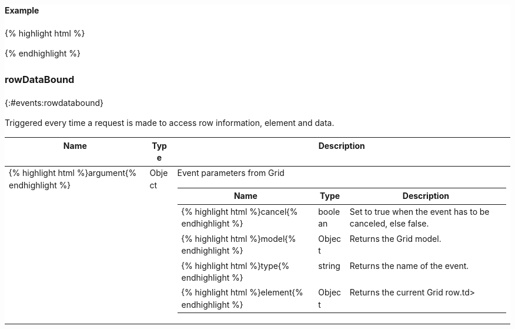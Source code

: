 #### Example


{% highlight html %} 
<div  id="mobilegrid" ></div>
<script>
//queryCellInfo event for grid
$(document).ready(function(){
var data = ej.DataManager(window.gridData).executeLocal(ej.Query().take(50));
$("#mobilegrid").ejmGrid({ queryCellInfo:"queryCellInfo",dataSource:data,columns: [
                         { field: "OrderID", headerText: "Order ID" },
                         { field: "CustomerID", headerText: "Customer ID" },
                         { field: "Freight", headerText: "Freight" }
                 ] }); 
                 });
function queryCellInfo(args) { //handle the event }   
</script>                         {% endhighlight %}

### rowDataBound
{:#events:rowdatabound}


Triggered every time a request is made to access row information, element and data.

<table class="params">
<thead>
<tr>
<th>Name</th>
<th>Type</th>
<th class="last">Description</th>
</tr>
</thead>
<tbody>
<tr>
<td class="name">{% highlight html %}argument{% endhighlight %}</td>
<td class="type"><span class="param-type">Object</span></td>
<td class="description last">Event parameters from Grid
<table class="params">
<thead>
<tr>
<th>Name</th>
<th>Type</th>
<th class="last">Description</th>
</tr>
</thead>
<tbody>
<tr>
<td class="name">{% highlight html %}cancel{% endhighlight %}</td>
<td class="type"><span class="param-type">boolean</span></td>
<td class="description last">Set to true when the event has to be canceled, else false.</td>
</tr>
<tr>
<td class="name">{% highlight html %}model{% endhighlight %}</td>
<td class="type"><span class="param-type">Object</span></td>
<td class="description last">Returns the Grid model.</td>
</tr>
<tr>
<td class="name">{% highlight html %}type{% endhighlight %}</td>
<td class="type"><span class="param-type">string</span></td>
<td class="description last">Returns the name of the event.</td>
</tr>
<tr>
<td class="name">{% highlight html %}element{% endhighlight %}</td>
<td class="type"><span class="param-type">Object</span></td>
<td class="description last">Returns the current Grid row.td>